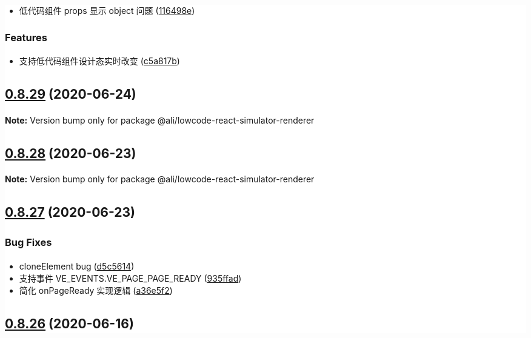 * 低代码组件 props 显示 object 问题 ([116498e](https://gitlab.alibaba-inc.com/ali-lowcode/ali-lowcode-engine/commit/116498e))


### Features

* 支持低代码组件设计态实时改变 ([c5a817b](https://gitlab.alibaba-inc.com/ali-lowcode/ali-lowcode-engine/commit/c5a817b))




<a name="0.8.29"></a>
## [0.8.29](https://gitlab.alibaba-inc.com/ali-lowcode/ali-lowcode-engine/compare/@ali/lowcode-react-simulator-renderer@0.8.28...@ali/lowcode-react-simulator-renderer@0.8.29) (2020-06-24)




**Note:** Version bump only for package @ali/lowcode-react-simulator-renderer

<a name="0.8.28"></a>
## [0.8.28](https://gitlab.alibaba-inc.com/ali-lowcode/ali-lowcode-engine/compare/@ali/lowcode-react-simulator-renderer@0.8.27...@ali/lowcode-react-simulator-renderer@0.8.28) (2020-06-23)




**Note:** Version bump only for package @ali/lowcode-react-simulator-renderer

<a name="0.8.27"></a>
## [0.8.27](https://gitlab.alibaba-inc.com/ali-lowcode/ali-lowcode-engine/compare/@ali/lowcode-react-simulator-renderer@0.8.26...@ali/lowcode-react-simulator-renderer@0.8.27) (2020-06-23)


### Bug Fixes

* cloneElement bug ([d5c5614](https://gitlab.alibaba-inc.com/ali-lowcode/ali-lowcode-engine/commit/d5c5614))
* 支持事件 VE_EVENTS.VE_PAGE_PAGE_READY ([935ffad](https://gitlab.alibaba-inc.com/ali-lowcode/ali-lowcode-engine/commit/935ffad))
* 简化 onPageReady 实现逻辑 ([a36e5f2](https://gitlab.alibaba-inc.com/ali-lowcode/ali-lowcode-engine/commit/a36e5f2))




<a name="0.8.26"></a>
## [0.8.26](https://gitlab.alibaba-inc.com/ali-lowcode/ali-lowcode-engine/compare/@ali/lowcode-react-simulator-renderer@0.8.25...@ali/lowcode-react-simulator-renderer@0.8.26) (2020-06-16)
